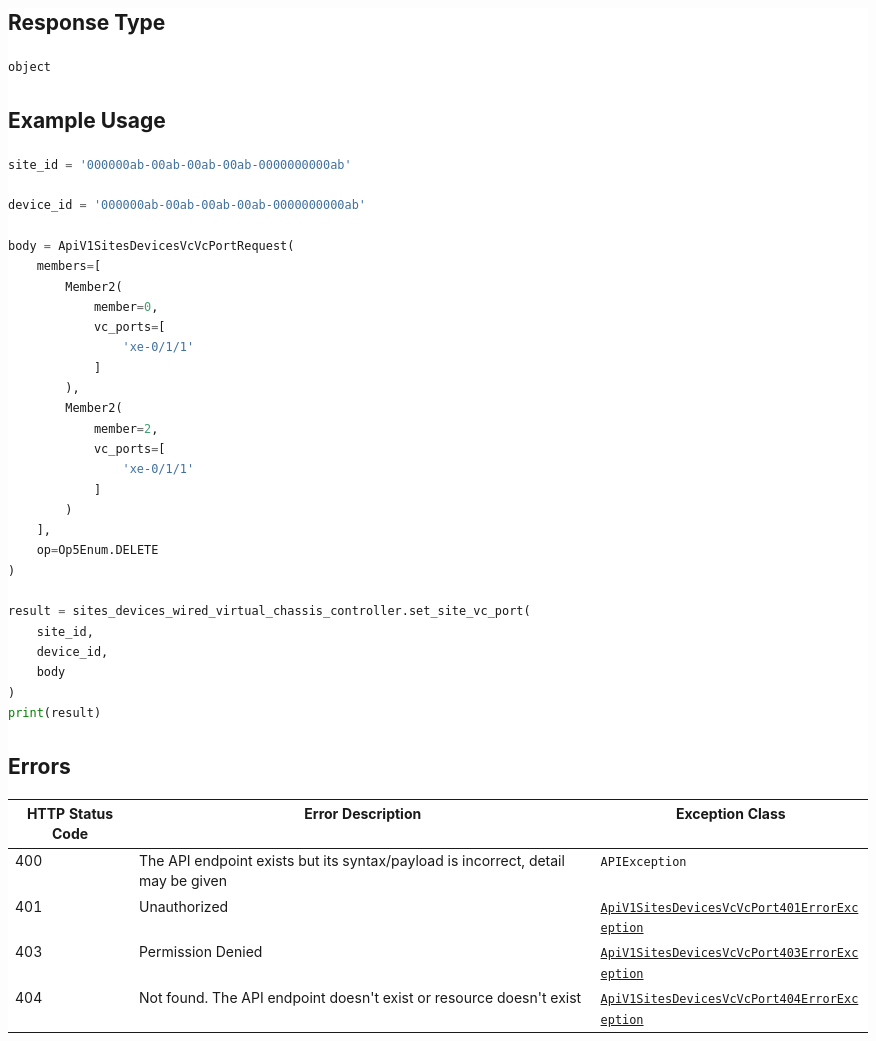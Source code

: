## Response Type

`object`

## Example Usage

```python
site_id = '000000ab-00ab-00ab-00ab-0000000000ab'

device_id = '000000ab-00ab-00ab-00ab-0000000000ab'

body = ApiV1SitesDevicesVcVcPortRequest(
    members=[
        Member2(
            member=0,
            vc_ports=[
                'xe-0/1/1'
            ]
        ),
        Member2(
            member=2,
            vc_ports=[
                'xe-0/1/1'
            ]
        )
    ],
    op=Op5Enum.DELETE
)

result = sites_devices_wired_virtual_chassis_controller.set_site_vc_port(
    site_id,
    device_id,
    body
)
print(result)
```

## Errors

| HTTP Status Code | Error Description | Exception Class |
|  --- | --- | --- |
| 400 | The API endpoint exists but its syntax/payload is incorrect, detail may be given | `APIException` |
| 401 | Unauthorized | [`ApiV1SitesDevicesVcVcPort401ErrorException`](../../doc/models/api-v1-sites-devices-vc-vc-port-401-error-exception.md) |
| 403 | Permission Denied | [`ApiV1SitesDevicesVcVcPort403ErrorException`](../../doc/models/api-v1-sites-devices-vc-vc-port-403-error-exception.md) |
| 404 | Not found. The API endpoint doesn't exist or resource doesn't exist | [`ApiV1SitesDevicesVcVcPort404ErrorException`](../../doc/models/api-v1-sites-devices-vc-vc-port-404-error-exception.md) |

